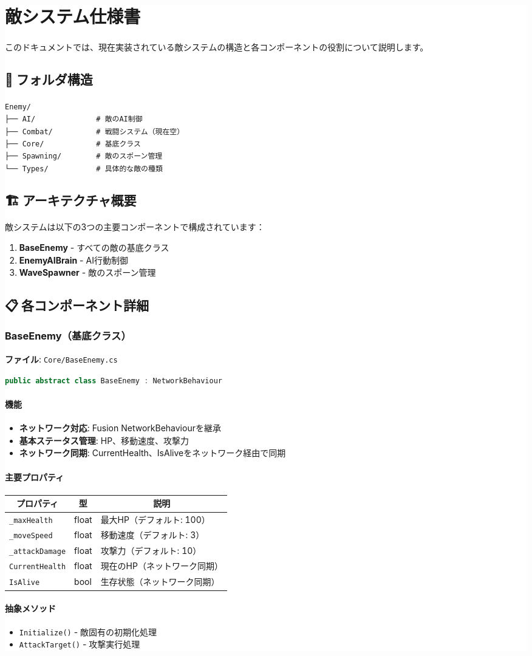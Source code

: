 # 敵システム仕様書

このドキュメントでは、現在実装されている敵システムの構造と各コンポーネントの役割について説明します。

## 📁 フォルダ構造

```
Enemy/
├── AI/              # 敵のAI制御
├── Combat/          # 戦闘システム（現在空）
├── Core/            # 基底クラス
├── Spawning/        # 敵のスポーン管理
└── Types/           # 具体的な敵の種類
```

## 🏗️ アーキテクチャ概要

敵システムは以下の3つの主要コンポーネントで構成されています：

1. **BaseEnemy** - すべての敵の基底クラス
2. **EnemyAIBrain** - AI行動制御
3. **WaveSpawner** - 敵のスポーン管理

## 📋 各コンポーネント詳細

### BaseEnemy（基底クラス）
**ファイル**: `Core/BaseEnemy.cs`

```csharp
public abstract class BaseEnemy : NetworkBehaviour
```

#### 機能
- **ネットワーク対応**: Fusion NetworkBehaviourを継承
- **基本ステータス管理**: HP、移動速度、攻撃力
- **ネットワーク同期**: CurrentHealth、IsAliveをネットワーク経由で同期

#### 主要プロパティ
| プロパティ | 型 | 説明 |
|------------|----|----- |
| `_maxHealth` | float | 最大HP（デフォルト: 100） |
| `_moveSpeed` | float | 移動速度（デフォルト: 3） |
| `_attackDamage` | float | 攻撃力（デフォルト: 10） |
| `CurrentHealth` | float | 現在のHP（ネットワーク同期） |
| `IsAlive` | bool | 生存状態（ネットワーク同期） |

#### 抽象メソッド
- `Initialize()` - 敵固有の初期化処理
- `AttackTarget()` - 攻撃実行処理
